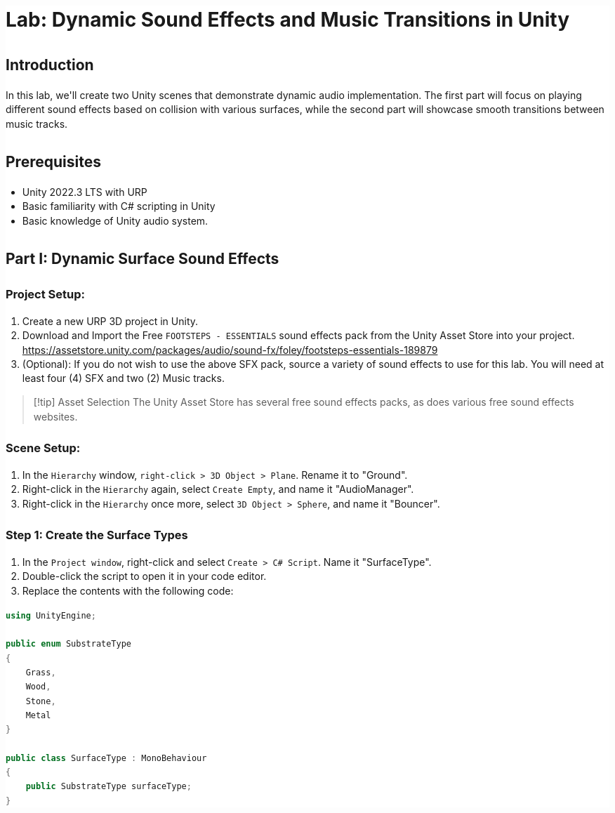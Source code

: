 # Lab: Dynamic Sound Effects and Music Transitions in Unity

## Introduction

In this lab, we'll create two Unity scenes that demonstrate dynamic audio implementation. The first part will focus on playing different sound effects based on collision with various surfaces, while the second part will showcase smooth transitions between music tracks.

## Prerequisites
- Unity 2022.3 LTS with URP
- Basic familiarity with C# scripting in Unity
- Basic knowledge of Unity audio system.

## Part I: Dynamic Surface Sound Effects

### Project Setup:

1. Create a new URP 3D project in Unity.
2. Download and Import the Free `FOOTSTEPS - ESSENTIALS` sound effects pack from the Unity Asset Store into your project. https://assetstore.unity.com/packages/audio/sound-fx/foley/footsteps-essentials-189879
3. (Optional): If you do not wish to use the above SFX pack, source a variety of sound effects to use for this lab. You will need at least four (4) SFX and two (2) Music tracks.

> [!tip] Asset Selection
> The Unity Asset Store has several free sound effects packs, as does various free sound effects websites.

### Scene Setup:

1. In the `Hierarchy` window, `right-click > 3D Object > Plane`. Rename it to "Ground".
2. Right-click in the `Hierarchy` again, select `Create Empty`, and name it "AudioManager".
3. Right-click in the `Hierarchy` once more, select `3D Object > Sphere`, and name it "Bouncer".

### Step 1: Create the Surface Types

1. In the `Project window`, right-click and select `Create > C# Script`. Name it "SurfaceType".
2. Double-click the script to open it in your code editor.
3. Replace the contents with the following code:

```csharp
using UnityEngine;

public enum SubstrateType
{
    Grass,
    Wood,
    Stone,
    Metal
}

public class SurfaceType : MonoBehaviour
{
    public SubstrateType surfaceType;
}
```
